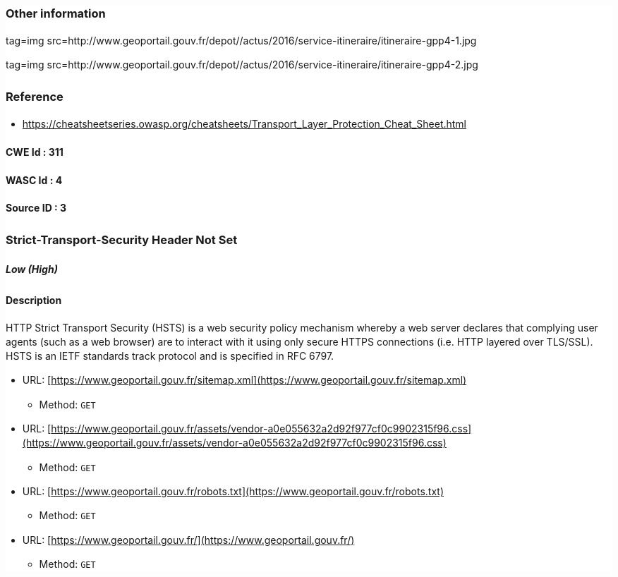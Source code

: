 ### Other information
<p>tag=img src=http://www.geoportail.gouv.fr/depot//actus/2016/service-itineraire/itineraire-gpp4-1.jpg</p><p>tag=img src=http://www.geoportail.gouv.fr/depot//actus/2016/service-itineraire/itineraire-gpp4-2.jpg</p><p></p>
  
### Reference
* https://cheatsheetseries.owasp.org/cheatsheets/Transport_Layer_Protection_Cheat_Sheet.html

  
#### CWE Id : 311
  
#### WASC Id : 4
  
#### Source ID : 3

  
  
  
  
### Strict-Transport-Security Header Not Set
##### Low (High)
  
  
  
  
#### Description
<p>HTTP Strict Transport Security (HSTS) is a web security policy mechanism whereby a web server declares that complying user agents (such as a web browser) are to interact with it using only secure HTTPS connections (i.e. HTTP layered over TLS/SSL). HSTS is an IETF standards track protocol and is specified in RFC 6797.</p>
  
  
  
* URL: [https://www.geoportail.gouv.fr/sitemap.xml](https://www.geoportail.gouv.fr/sitemap.xml)
  
  
  * Method: `GET`
  
  
  
  
* URL: [https://www.geoportail.gouv.fr/assets/vendor-a0e055632a2d92f977cf0c9902315f96.css](https://www.geoportail.gouv.fr/assets/vendor-a0e055632a2d92f977cf0c9902315f96.css)
  
  
  * Method: `GET`
  
  
  
  
* URL: [https://www.geoportail.gouv.fr/robots.txt](https://www.geoportail.gouv.fr/robots.txt)
  
  
  * Method: `GET`
  
  
  
  
* URL: [https://www.geoportail.gouv.fr/](https://www.geoportail.gouv.fr/)
  
  
  * Method: `GET`
  
  
  